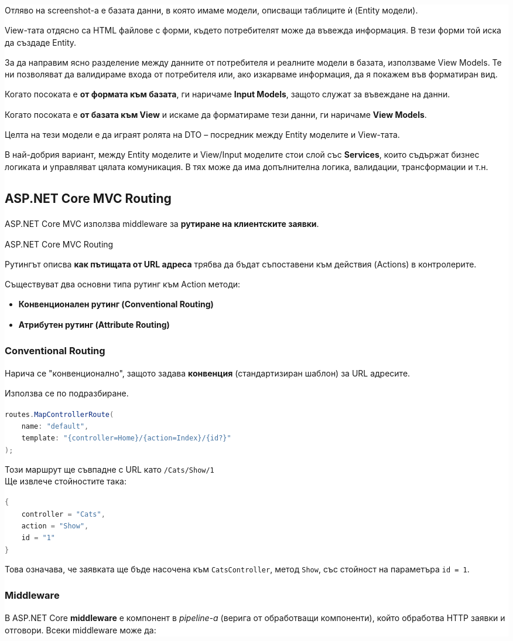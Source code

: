 Отляво на screenshot-а е базата данни, в която имаме модели, описващи таблиците ѝ (Entity модели).

View-тата отдясно са HTML файлове с форми, където потребителят може да въвежда информация. В тези форми той иска да създаде Entity.

За да направим ясно разделение между данните от потребителя и реалните модели в базата, използваме View Models. Те ни позволяват да валидираме входа от потребителя или, ако изкарваме информация, да я покажем във форматиран вид.

Когато посоката е **от формата към базата**, ги наричаме **Input Models**, защото служат за въвеждане на данни.

Когато посоката е **от базата към View** и искаме да форматираме тези данни, ги наричаме **View Models**.

Целта на тези модели е да играят ролята на DTO – посредник между Entity моделите и View-тата.

В най-добрия вариант, между Entity моделите и View/Input моделите стои слой със **Services**, които съдържат бизнес логиката и управляват цялата комуникация. В тях може да има допълнителна логика, валидации, трансформации и т.н.
## ASP.NET Core MVC Routing
ASP.NET Core MVC използва middleware за **рутиране на клиентските заявки**.

ASP.NET Core MVC Routing

Рутингът описва **как пътищата от URL адреса** трябва да бъдат съпоставени към действия (Actions) в контролерите.

Съществуват два основни типа рутинг към Action методи:

- **Конвенционален рутинг (Conventional Routing)**
    
- **Атрибутен рутинг (Attribute Routing)**
### Conventional Routing
Нарича се "конвенционално", защото задава **конвенция** (стандартизиран шаблон) за URL адресите.

Използва се по подразбиране.

```csharp
routes.MapControllerRoute(
    name: "default",
    template: "{controller=Home}/{action=Index}/{id?}"
);
```

Този маршрут ще съвпадне с URL като `/Cats/Show/1`  
Ще извлече стойностите така:

```csharp
{
	controller = "Cats",
    action = "Show",
    id = "1"
}
```

Това означава, че заявката ще бъде насочена към `CatsController`, метод `Show`, със стойност на параметъра `id = 1`.
### Middleware
В ASP.NET Core **middleware** е компонент в _pipeline-а_ (верига от обработващи компоненти), който обработва HTTP заявки и отговори. Всеки middleware може да:

